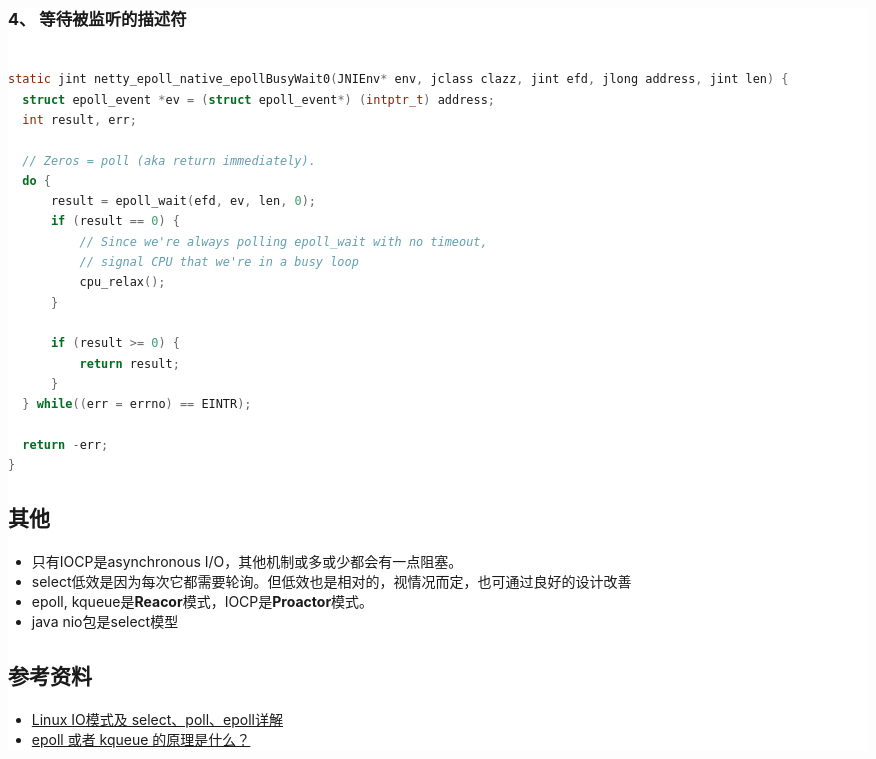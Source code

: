### 4、 等待被监听的描述符 

  ```c

static jint netty_epoll_native_epollBusyWait0(JNIEnv* env, jclass clazz, jint efd, jlong address, jint len) {
    struct epoll_event *ev = (struct epoll_event*) (intptr_t) address;
    int result, err;

    // Zeros = poll (aka return immediately).
    do {
        result = epoll_wait(efd, ev, len, 0);
        if (result == 0) {
            // Since we're always polling epoll_wait with no timeout,
            // signal CPU that we're in a busy loop
            cpu_relax();
        }

        if (result >= 0) {
            return result;
        }
    } while((err = errno) == EINTR);

    return -err;
}
  ```



## 其他

- 只有IOCP是asynchronous I/O，其他机制或多或少都会有一点阻塞。
- select低效是因为每次它都需要轮询。但低效也是相对的，视情况而定，也可通过良好的设计改善
- epoll, kqueue是**Reacor**模式，IOCP是**Proactor**模式。
- java nio包是select模型

## 参考资料

- [Linux IO模式及 select、poll、epoll详解](https://segmentfault.com/a/1190000003063859#articleHeader17)
- [epoll 或者 kqueue 的原理是什么？](https://www.zhihu.com/question/20122137)